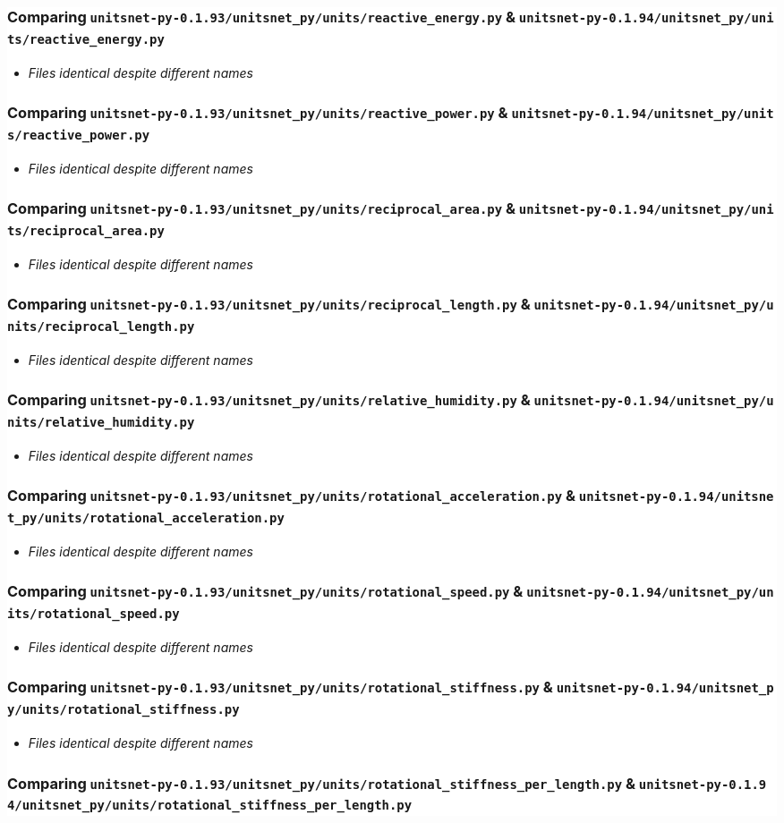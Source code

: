 ### Comparing `unitsnet-py-0.1.93/unitsnet_py/units/reactive_energy.py` & `unitsnet-py-0.1.94/unitsnet_py/units/reactive_energy.py`

 * *Files identical despite different names*

### Comparing `unitsnet-py-0.1.93/unitsnet_py/units/reactive_power.py` & `unitsnet-py-0.1.94/unitsnet_py/units/reactive_power.py`

 * *Files identical despite different names*

### Comparing `unitsnet-py-0.1.93/unitsnet_py/units/reciprocal_area.py` & `unitsnet-py-0.1.94/unitsnet_py/units/reciprocal_area.py`

 * *Files identical despite different names*

### Comparing `unitsnet-py-0.1.93/unitsnet_py/units/reciprocal_length.py` & `unitsnet-py-0.1.94/unitsnet_py/units/reciprocal_length.py`

 * *Files identical despite different names*

### Comparing `unitsnet-py-0.1.93/unitsnet_py/units/relative_humidity.py` & `unitsnet-py-0.1.94/unitsnet_py/units/relative_humidity.py`

 * *Files identical despite different names*

### Comparing `unitsnet-py-0.1.93/unitsnet_py/units/rotational_acceleration.py` & `unitsnet-py-0.1.94/unitsnet_py/units/rotational_acceleration.py`

 * *Files identical despite different names*

### Comparing `unitsnet-py-0.1.93/unitsnet_py/units/rotational_speed.py` & `unitsnet-py-0.1.94/unitsnet_py/units/rotational_speed.py`

 * *Files identical despite different names*

### Comparing `unitsnet-py-0.1.93/unitsnet_py/units/rotational_stiffness.py` & `unitsnet-py-0.1.94/unitsnet_py/units/rotational_stiffness.py`

 * *Files identical despite different names*

### Comparing `unitsnet-py-0.1.93/unitsnet_py/units/rotational_stiffness_per_length.py` & `unitsnet-py-0.1.94/unitsnet_py/units/rotational_stiffness_per_length.py`
